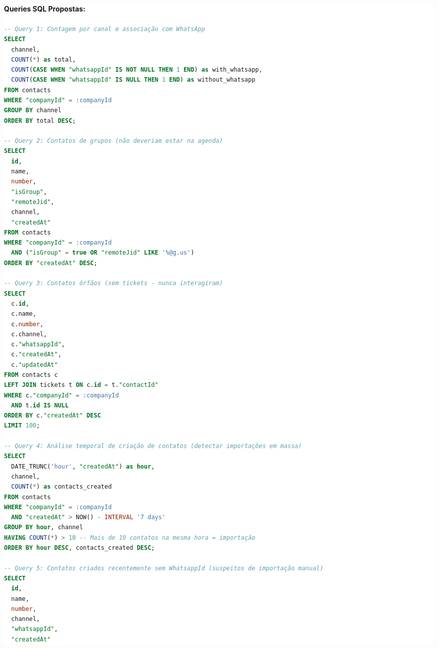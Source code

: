 #### Queries SQL Propostas:

```sql
-- Query 1: Contagem por canal e associação com WhatsApp
SELECT
  channel,
  COUNT(*) as total,
  COUNT(CASE WHEN "whatsappId" IS NOT NULL THEN 1 END) as with_whatsapp,
  COUNT(CASE WHEN "whatsappId" IS NULL THEN 1 END) as without_whatsapp
FROM contacts
WHERE "companyId" = :companyId
GROUP BY channel
ORDER BY total DESC;

-- Query 2: Contatos de grupos (não deveriam estar na agenda)
SELECT
  id,
  name,
  number,
  "isGroup",
  "remoteJid",
  channel,
  "createdAt"
FROM contacts
WHERE "companyId" = :companyId
  AND ("isGroup" = true OR "remoteJid" LIKE '%@g.us')
ORDER BY "createdAt" DESC;

-- Query 3: Contatos órfãos (sem tickets - nunca interagiram)
SELECT
  c.id,
  c.name,
  c.number,
  c.channel,
  c."whatsappId",
  c."createdAt",
  c."updatedAt"
FROM contacts c
LEFT JOIN tickets t ON c.id = t."contactId"
WHERE c."companyId" = :companyId
  AND t.id IS NULL
ORDER BY c."createdAt" DESC
LIMIT 100;

-- Query 4: Análise temporal de criação de contatos (detectar importações em massa)
SELECT
  DATE_TRUNC('hour', "createdAt") as hour,
  channel,
  COUNT(*) as contacts_created
FROM contacts
WHERE "companyId" = :companyId
  AND "createdAt" > NOW() - INTERVAL '7 days'
GROUP BY hour, channel
HAVING COUNT(*) > 10 -- Mais de 10 contatos na mesma hora = importação
ORDER BY hour DESC, contacts_created DESC;

-- Query 5: Contatos criados recentemente sem WhatsappId (suspeitos de importação manual)
SELECT
  id,
  name,
  number,
  channel,
  "whatsappId",
  "createdAt"
```
